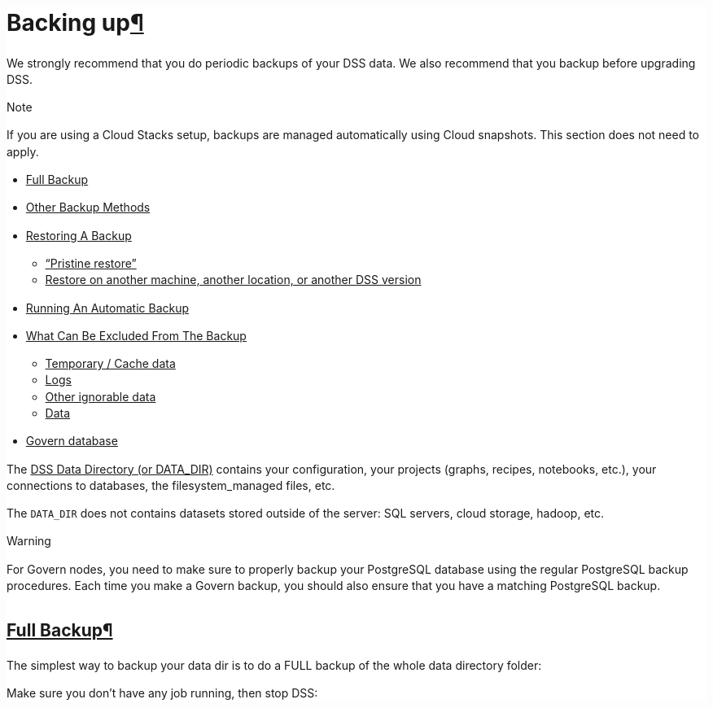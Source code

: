Backing up[¶](#backing-up "Permalink to this heading")
======================================================


We strongly recommend that you do periodic backups of your DSS data. We also recommend that you backup before upgrading DSS.



Note


If you are using a Cloud Stacks setup, backups are managed automatically using Cloud snapshots. This section does not need to apply.




* [Full Backup](#full-backup)
* [Other Backup Methods](#other-backup-methods)
* [Restoring A Backup](#restoring-a-backup)


	+ [“Pristine restore”](#pristine-restore)
	+ [Restore on another machine, another location, or another DSS version](#restore-on-another-machine-another-location-or-another-dss-version)
* [Running An Automatic Backup](#running-an-automatic-backup)
* [What Can Be Excluded From The Backup](#what-can-be-excluded-from-the-backup)


	+ [Temporary / Cache data](#temporary-cache-data)
	+ [Logs](#logs)
	+ [Other ignorable data](#other-ignorable-data)
	+ [Data](#data)
* [Govern database](#govern-database)



The [DSS Data Directory (or DATA\_DIR)](datadir.html) contains your configuration, your projects (graphs, recipes, notebooks, etc.), your connections to databases, the filesystem\_managed files, etc.


The `DATA_DIR` does not contains datasets stored outside of the server: SQL servers, cloud storage, hadoop, etc.



Warning


For Govern nodes, you need to make sure to properly backup your PostgreSQL database using the regular PostgreSQL backup procedures. Each time you make a Govern backup, you should also ensure that you have a matching PostgreSQL backup.




[Full Backup](#id1)[¶](#full-backup "Permalink to this heading")
----------------------------------------------------------------


The simplest way to backup your data dir is to do a FULL backup of the whole data directory folder:


Make sure you don’t have any job running, then stop DSS:
